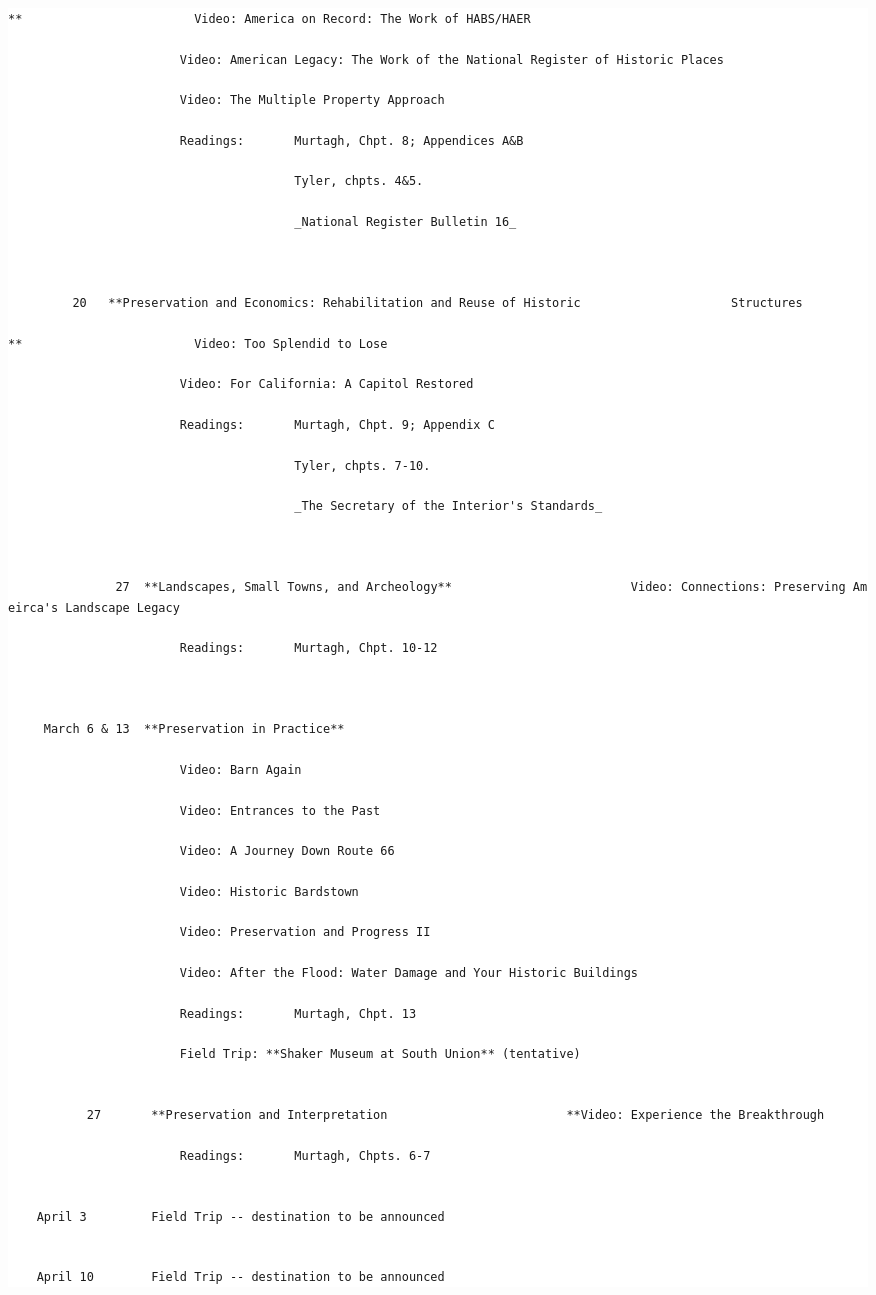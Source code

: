     **                        Video: America on Record: The Work of HABS/HAER

                            Video: American Legacy: The Work of the National Register of Historic Places

                            Video: The Multiple Property Approach

                            Readings:       Murtagh, Chpt. 8; Appendices A&B 

                                            Tyler, chpts. 4&5.

                                            _National Register Bulletin 16_  

    

             20   **Preservation and Economics: Rehabilitation and Reuse of Historic                     Structures

    **                        Video: Too Splendid to Lose

                            Video: For California: A Capitol Restored

                            Readings:       Murtagh, Chpt. 9; Appendix C

                                            Tyler, chpts. 7-10.

                                            _The Secretary of the Interior's Standards_

    
    
                   27  **Landscapes, Small Towns, and Archeology**                         Video: Connections: Preserving Ameirca's Landscape Legacy 

                            Readings:       Murtagh, Chpt. 10-12

    

         March 6 & 13  **Preservation in Practice**  

                            Video: Barn Again

                            Video: Entrances to the Past

                            Video: A Journey Down Route 66

                            Video: Historic Bardstown

                            Video: Preservation and Progress II

                            Video: After the Flood: Water Damage and Your Historic Buildings

                            Readings:       Murtagh, Chpt. 13

                            Field Trip: **Shaker Museum at South Union** (tentative)
    
    
               27       **Preservation and Interpretation                         **Video: Experience the Breakthrough

                            Readings:       Murtagh, Chpts. 6-7
    
    
        April 3         Field Trip -- destination to be announced
    
    
        April 10        Field Trip -- destination to be announced

    
